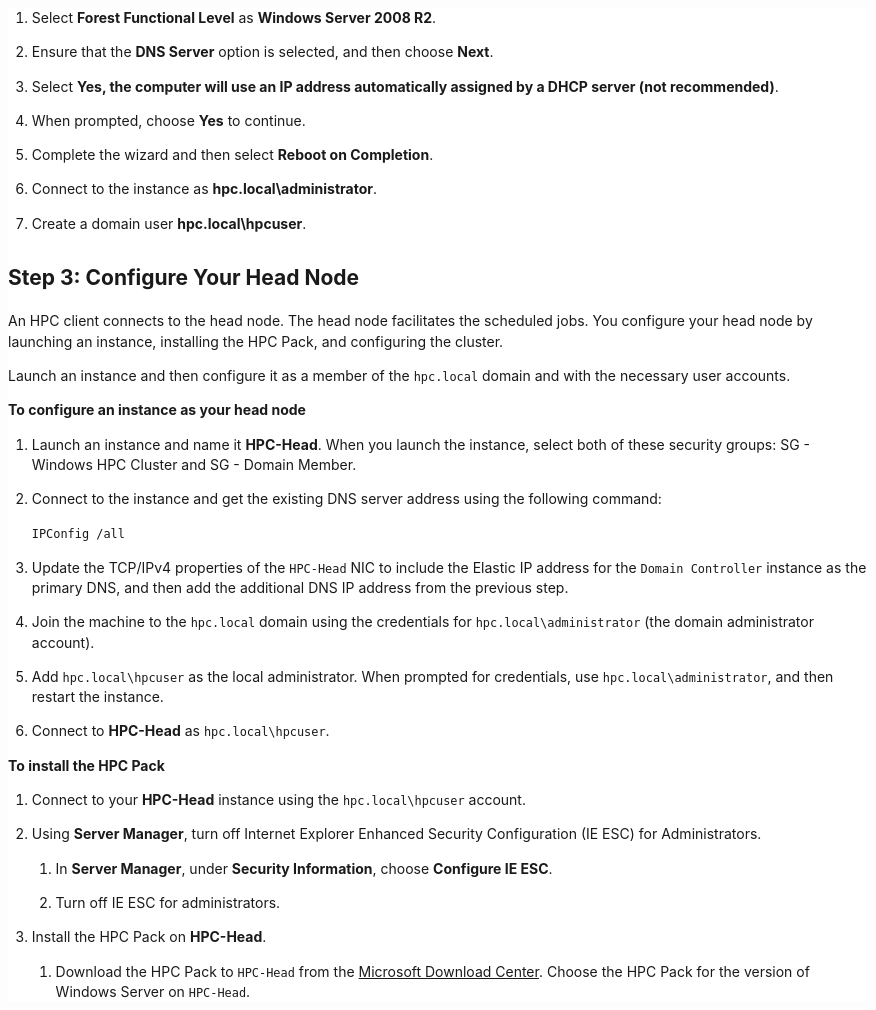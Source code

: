 1. Select **Forest Functional Level** as **Windows Server 2008 R2**\.

1. Ensure that the **DNS Server** option is selected, and then choose **Next**\.

1. Select **Yes, the computer will use an IP address automatically assigned by a DHCP server \(not recommended\)**\.

1. When prompted, choose **Yes** to continue\.

1. Complete the wizard and then select **Reboot on Completion**\.

1. Connect to the instance as **hpc\.local\\administrator**\.

1. Create a domain user **hpc\.local\\hpcuser**\.

## Step 3: Configure Your Head Node<a name="HeadNode"></a>

An HPC client connects to the head node\. The head node facilitates the scheduled jobs\. You configure your head node by launching an instance, installing the HPC Pack, and configuring the cluster\.

Launch an instance and then configure it as a member of the `hpc.local` domain and with the necessary user accounts\.

**To configure an instance as your head node**

1. Launch an instance and name it **HPC\-Head**\. When you launch the instance, select both of these security groups: SG \- Windows HPC Cluster and SG \- Domain Member\.

1. Connect to the instance and get the existing DNS server address using the following command:

   ```
   IPConfig /all
   ```

1. Update the TCP/IPv4 properties of the `HPC-Head` NIC to include the Elastic IP address for the `Domain Controller` instance as the primary DNS, and then add the additional DNS IP address from the previous step\.

1. Join the machine to the `hpc.local` domain using the credentials for `hpc.local\administrator` \(the domain administrator account\)\.

1. Add `hpc.local\hpcuser` as the local administrator\. When prompted for credentials, use `hpc.local\administrator`, and then restart the instance\. 

1. Connect to **HPC\-Head** as `hpc.local\hpcuser`\.

**To install the HPC Pack**

1. Connect to your **HPC\-Head** instance using the `hpc.local\hpcuser` account\.

1. Using **Server Manager**, turn off Internet Explorer Enhanced Security Configuration \(IE ESC\) for Administrators\.

   1. In **Server Manager**, under **Security Information**, choose **Configure IE ESC**\.

   1. Turn off IE ESC for administrators\.

1. Install the HPC Pack on **HPC\-Head**\.

   1. Download the HPC Pack to `HPC-Head` from the [Microsoft Download Center](https://www.microsoft.com/en-us/download/default.aspx)\. Choose the HPC Pack for the version of Windows Server on `HPC-Head`\.

